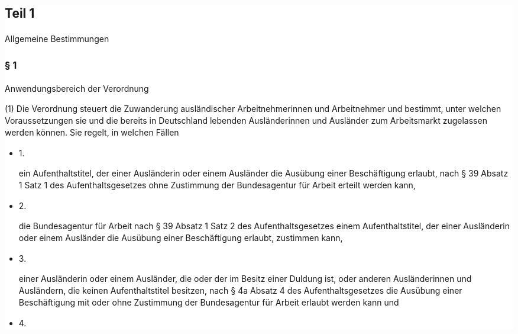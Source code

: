 ## Teil 1  
Allgemeine Bestimmungen

<span id="BJNR149910013BJNE000103311.html"></span>

### § 1  
Anwendungsbereich der Verordnung

<div>

<div class="jnhtml">

<div>

<div class="jurAbsatz">

(1) Die Verordnung steuert die Zuwanderung ausländischer
Arbeitnehmerinnen und Arbeitnehmer und bestimmt, unter welchen
Voraussetzungen sie und die bereits in Deutschland lebenden
Ausländerinnen und Ausländer zum Arbeitsmarkt zugelassen werden können.
Sie regelt, in welchen Fällen

  - 1\.
    
    <div style="">
    
    ein Aufenthaltstitel, der einer Ausländerin oder einem Ausländer die
    Ausübung einer Beschäftigung erlaubt, nach § 39 Absatz 1 Satz 1 des
    Aufenthaltsgesetzes ohne Zustimmung der Bundesagentur für Arbeit
    erteilt werden kann,
    
    </div>

  - 2\.
    
    <div style="">
    
    die Bundesagentur für Arbeit nach § 39 Absatz 1 Satz 2 des
    Aufenthaltsgesetzes einem Aufenthaltstitel, der einer Ausländerin
    oder einem Ausländer die Ausübung einer Beschäftigung erlaubt,
    zustimmen kann,
    
    </div>

  - 3\.
    
    <div style="">
    
    einer Ausländerin oder einem Ausländer, die oder der im Besitz einer
    Duldung ist, oder anderen Ausländerinnen und Ausländern, die keinen
    Aufenthaltstitel besitzen, nach § 4a Absatz 4 des
    Aufenthaltsgesetzes die Ausübung einer Beschäftigung mit oder ohne
    Zustimmung der Bundesagentur für Arbeit erlaubt werden kann und
    
    </div>

  - 4\.
    
    <div style="">
    